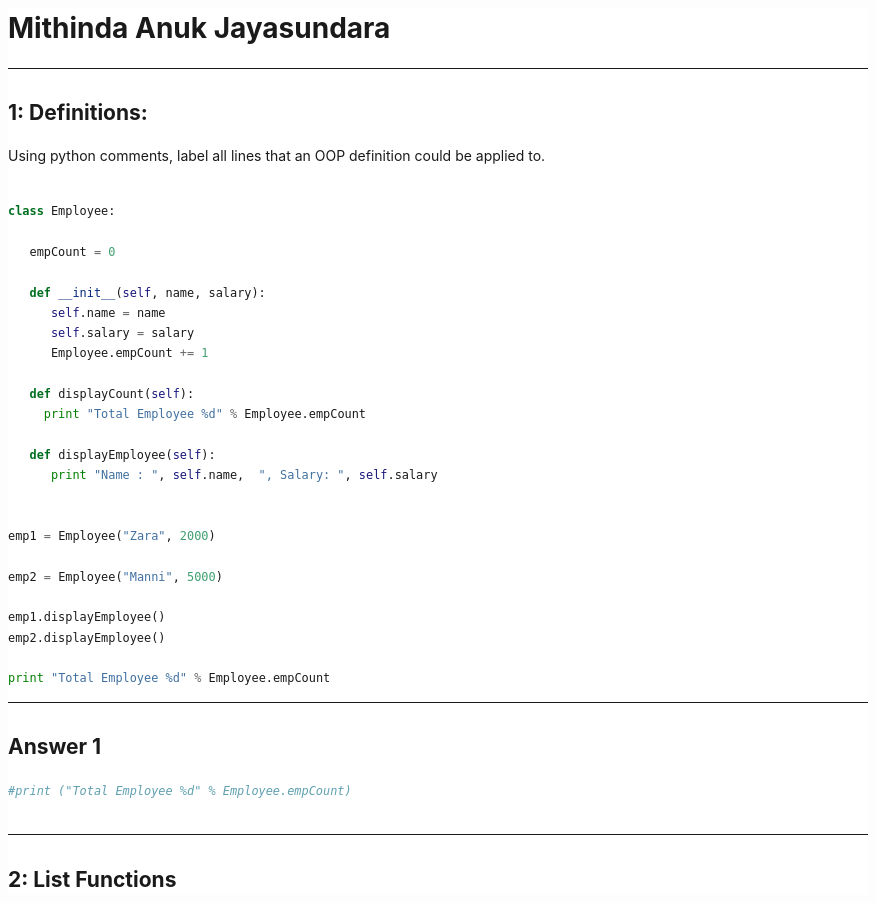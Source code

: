 # Mithinda Anuk Jayasundara

-----

## 1: Definitions: 

Using python comments, label all lines that an OOP definition could be applied to.

```python

class Employee:

   empCount = 0

   def __init__(self, name, salary):
      self.name = name
      self.salary = salary
      Employee.empCount += 1
   
   def displayCount(self):
     print "Total Employee %d" % Employee.empCount

   def displayEmployee(self):
      print "Name : ", self.name,  ", Salary: ", self.salary


emp1 = Employee("Zara", 2000)

emp2 = Employee("Manni", 5000)

emp1.displayEmployee()
emp2.displayEmployee()

print "Total Employee %d" % Employee.empCount

```
-----

## Answer 1

```python
#print ("Total Employee %d" % Employee.empCount)



```

-----

## 2: List Functions
